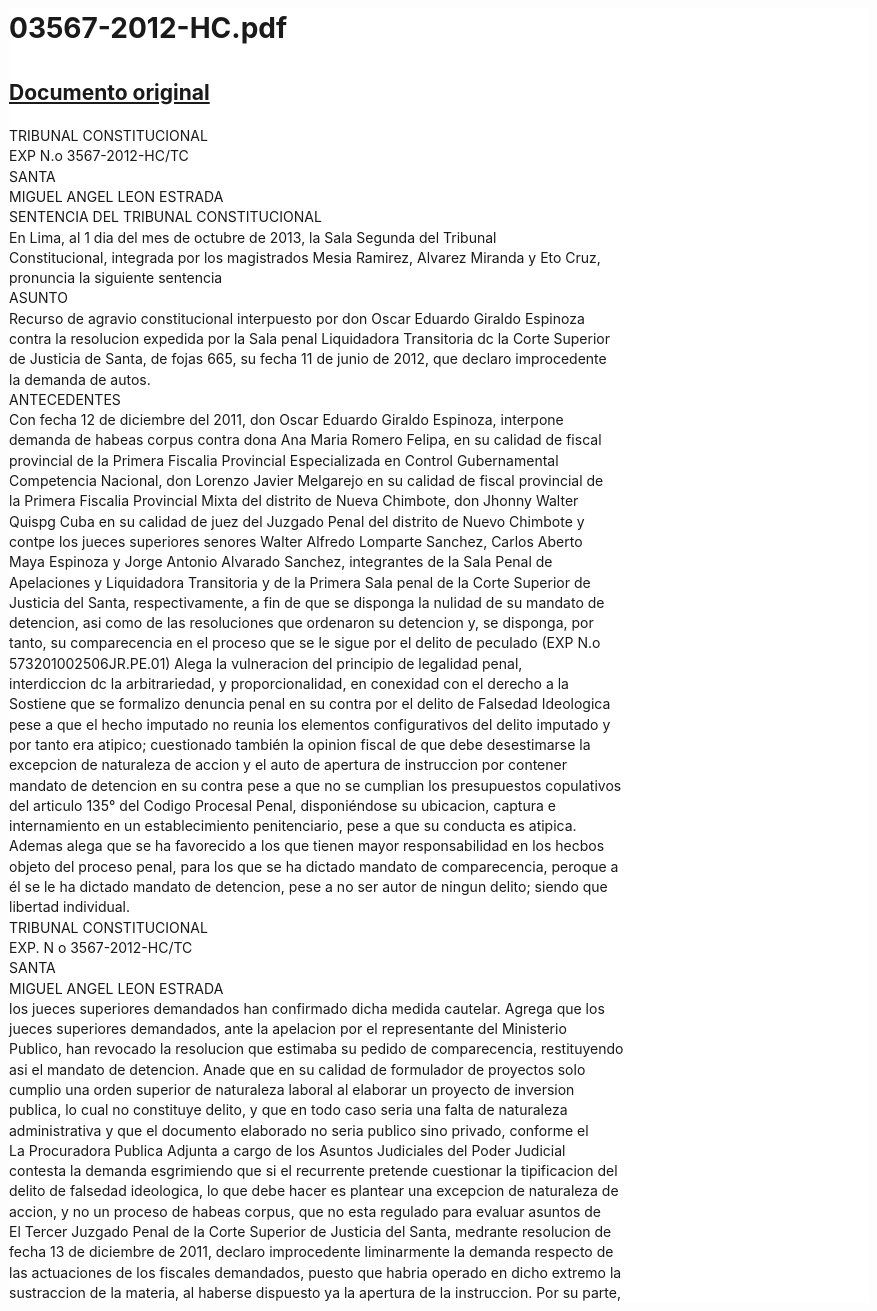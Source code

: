 
03567-2012-HC.pdf
=================
  
[Documento original](https://tc.gob.pe/jurisprudencia/2013/03567-2012-HC.pdf)  
---  
TRIBUNAL CONSTITUCIONAL  
EXP N.o 3567-2012-HC/TC  
SANTA  
MIGUEL ANGEL LEON ESTRADA  
SENTENCIA DEL TRIBUNAL CONSTITUCIONAL  
En Lima, al 1 dia del mes de octubre de 2013, la Sala Segunda del Tribunal  
Constitucional, integrada por los magistrados Mesia Ramirez, Alvarez Miranda y Eto Cruz,  
pronuncia la siguiente sentencia  
ASUNTO  
Recurso de agravio constitucional interpuesto por don Oscar Eduardo Giraldo Espinoza  
contra la resolucion expedida por la Sala penal Liquidadora Transitoria dc la Corte Superior  
de Justicia de Santa, de fojas 665, su fecha 11 de junio de 2012, que declaro improcedente  
la demanda de autos.  
ANTECEDENTES  
Con fecha 12 de diciembre del 2011, don Oscar Eduardo Giraldo Espinoza, interpone  
demanda de habeas corpus contra dona Ana Maria Romero Felipa, en su calidad de fiscal  
provincial de la Primera Fiscalia Provincial Especializada en Control Gubernamental  
Competencia Nacional, don Lorenzo Javier Melgarejo en su calidad de fiscal provincial de  
la Primera Fiscalia Provincial Mixta del distrito de Nueva Chimbote, don Jhonny Walter  
Quispg Cuba en su calidad de juez del Juzgado Penal del distrito de Nuevo Chimbote y  
contpe los jueces superiores senores Walter Alfredo Lomparte Sanchez, Carlos Aberto  
Maya Espinoza y Jorge Antonio Alvarado Sanchez, integrantes de la Sala Penal de  
Apelaciones y Liquidadora Transitoria y de la Primera Sala penal de la Corte Superior de  
Justicia del Santa, respectivamente, a fin de que se disponga la nulidad de su mandato de  
detencion, asi como de las resoluciones que ordenaron su detencion y, se disponga, por  
tanto, su comparecencia en el proceso que se le sigue por el delito de peculado (EXP N.o  
573201002506JR.PE.01) Alega la vulneracion del principio de legalidad penal,  
interdiccion dc la arbitrariedad, y proporcionalidad, en conexidad con el derecho a la  
Sostiene que se formalizo denuncia penal en su contra por el delito de Falsedad Ideologica  
pese a que el hecho imputado no reunia los elementos configurativos del delito imputado y  
por tanto era atipico; cuestionado también la opinion fiscal de que debe desestimarse la  
excepcion de naturaleza de accion y el auto de apertura de instruccion por contener  
mandato de detencion en su contra pese a que no se cumplian los presupuestos copulativos  
del articulo 135° del Codigo Procesal Penal, disponiéndose su ubicacion, captura e  
internamiento en un establecimiento penitenciario, pese a que su conducta es atipica.  
Ademas alega que se ha favorecido a los que tienen mayor responsabilidad en los hecbos  
objeto del proceso penal, para los que se ha dictado mandato de comparecencia, peroque a  
él se le ha dictado mandato de detencion, pese a no ser autor de ningun delito; siendo que  
libertad individual.  
TRIBUNAL CONSTITUCIONAL  
EXP. N o 3567-2012-HC/TC  
SANTA  
MIGUEL ANGEL LEON ESTRADA  
los jueces superiores demandados han confirmado dicha medida cautelar. Agrega que los  
jueces superiores demandados, ante la apelacion por el representante del Ministerio  
Publico, han revocado la resolucion que estimaba su pedido de comparecencia, restituyendo  
asi el mandato de detencion. Anade que en su calidad de formulador de proyectos solo  
cumplio una orden superior de naturaleza laboral al elaborar un proyecto de inversion  
publica, lo cual no constituye delito, y que en todo caso seria una falta de naturaleza  
administrativa y que el documento elaborado no seria publico sino privado, conforme el  
La Procuradora Publica Adjunta a cargo de los Asuntos Judiciales del Poder Judicial  
contesta la demanda esgrimiendo que si el recurrente pretende cuestionar la tipificacion del  
delito de falsedad ideologica, lo que debe hacer es plantear una excepcion de naturaleza de  
accion, y no un proceso de habeas corpus, que no esta regulado para evaluar asuntos de  
El Tercer Juzgado Penal de la Corte Superior de Justicia del Santa, medrante resolucion de  
fecha 13 de diciembre de 2011, declaro improcedente liminarmente la demanda respecto de  
las actuaciones de los fiscales demandados, puesto que habria operado en dicho extremo la  
sustraccion de la materia, al haberse dispuesto ya la apertura de la instruccion. Por su parte,  